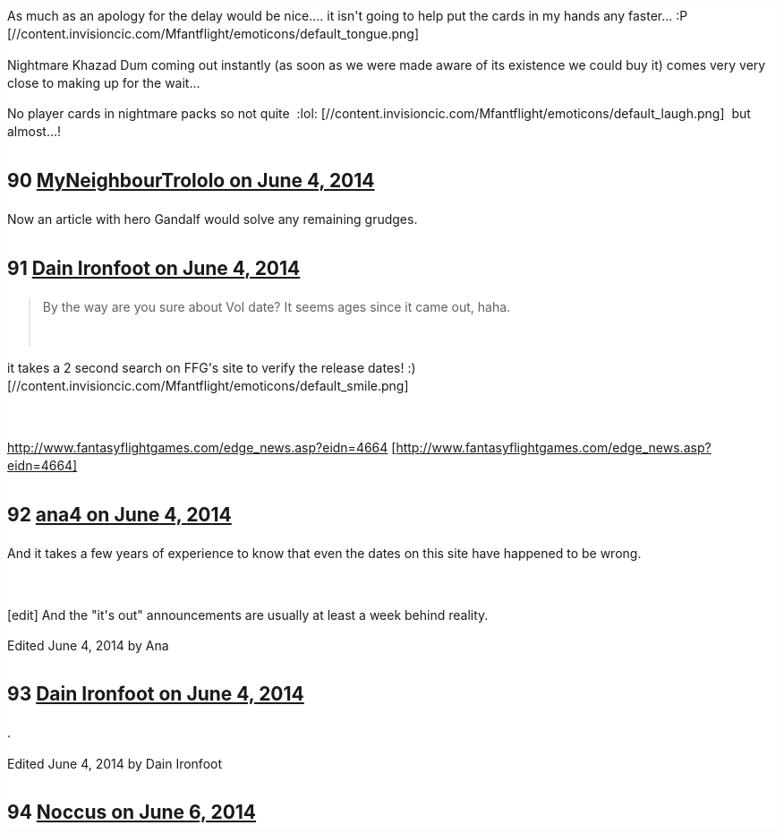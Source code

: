 As much as an apology for the delay would be nice.... it isn't going to help put the cards in my hands any faster... :P [//content.invisioncic.com/Mfantflight/emoticons/default_tongue.png]

Nightmare Khazad Dum coming out instantly (as soon as we were made aware of its existence we could buy it) comes very very close to making up for the wait...

No player cards in nightmare packs so not quite  :lol: [//content.invisioncic.com/Mfantflight/emoticons/default_laugh.png]  but almost...!

## 90 [MyNeighbourTrololo on June 4, 2014](https://community.fantasyflightgames.com/topic/106617-so-are-they-ever-coming-out/?do=findComment&comment=1108378)

Now an article with hero Gandalf would solve any remaining grudges.

## 91 [Dain Ironfoot on June 4, 2014](https://community.fantasyflightgames.com/topic/106617-so-are-they-ever-coming-out/?do=findComment&comment=1108379)

> By the way are you sure about VoI date? It seems ages since it came out, haha.
> 
>  

it takes a 2 second search on FFG's site to verify the release dates! :) [//content.invisioncic.com/Mfantflight/emoticons/default_smile.png]

 

http://www.fantasyflightgames.com/edge_news.asp?eidn=4664 [http://www.fantasyflightgames.com/edge_news.asp?eidn=4664]

## 92 [ana4 on June 4, 2014](https://community.fantasyflightgames.com/topic/106617-so-are-they-ever-coming-out/?do=findComment&comment=1108382)

And it takes a few years of experience to know that even the dates on this site have happened to be wrong.

 

[edit] And the "it's out" announcements are usually at least a week behind reality.

Edited June 4, 2014 by Ana

## 93 [Dain Ironfoot on June 4, 2014](https://community.fantasyflightgames.com/topic/106617-so-are-they-ever-coming-out/?do=findComment&comment=1108400)

.

Edited June 4, 2014 by Dain Ironfoot

## 94 [Noccus on June 6, 2014](https://community.fantasyflightgames.com/topic/106617-so-are-they-ever-coming-out/?do=findComment&comment=1110933)
